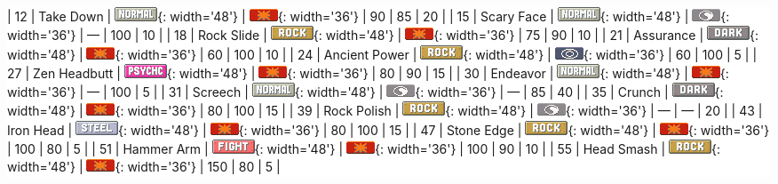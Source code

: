 | 12 | Take Down | ![normal](../assets/types/normal.png){: width='48'} | ![physical](../assets/move_category/physical.png){: width='36'} | 90 | 85 | 20 |
| 15 | Scary Face | ![normal](../assets/types/normal.png){: width='48'} | ![status](../assets/move_category/status.png){: width='36'} | — | 100 | 10 |
| 18 | Rock Slide | ![rock](../assets/types/rock.png){: width='48'} | ![physical](../assets/move_category/physical.png){: width='36'} | 75 | 90 | 10 |
| 21 | Assurance | ![dark](../assets/types/dark.png){: width='48'} | ![physical](../assets/move_category/physical.png){: width='36'} | 60 | 100 | 10 |
| 24 | Ancient Power | ![rock](../assets/types/rock.png){: width='48'} | ![special](../assets/move_category/special.png){: width='36'} | 60 | 100 | 5 |
| 27 | Zen Headbutt | ![psychic](../assets/types/psychic.png){: width='48'} | ![physical](../assets/move_category/physical.png){: width='36'} | 80 | 90 | 15 |
| 30 | Endeavor | ![normal](../assets/types/normal.png){: width='48'} | ![physical](../assets/move_category/physical.png){: width='36'} | — | 100 | 5 |
| 31 | Screech | ![normal](../assets/types/normal.png){: width='48'} | ![status](../assets/move_category/status.png){: width='36'} | — | 85 | 40 |
| 35 | Crunch | ![dark](../assets/types/dark.png){: width='48'} | ![physical](../assets/move_category/physical.png){: width='36'} | 80 | 100 | 15 |
| 39 | Rock Polish | ![rock](../assets/types/rock.png){: width='48'} | ![status](../assets/move_category/status.png){: width='36'} | — | — | 20 |
| 43 | Iron Head | ![steel](../assets/types/steel.png){: width='48'} | ![physical](../assets/move_category/physical.png){: width='36'} | 80 | 100 | 15 |
| 47 | Stone Edge | ![rock](../assets/types/rock.png){: width='48'} | ![physical](../assets/move_category/physical.png){: width='36'} | 100 | 80 | 5 |
| 51 | Hammer Arm | ![fighting](../assets/types/fighting.png){: width='48'} | ![physical](../assets/move_category/physical.png){: width='36'} | 100 | 90 | 10 |
| 55 | Head Smash | ![rock](../assets/types/rock.png){: width='48'} | ![physical](../assets/move_category/physical.png){: width='36'} | 150 | 80 | 5 |
